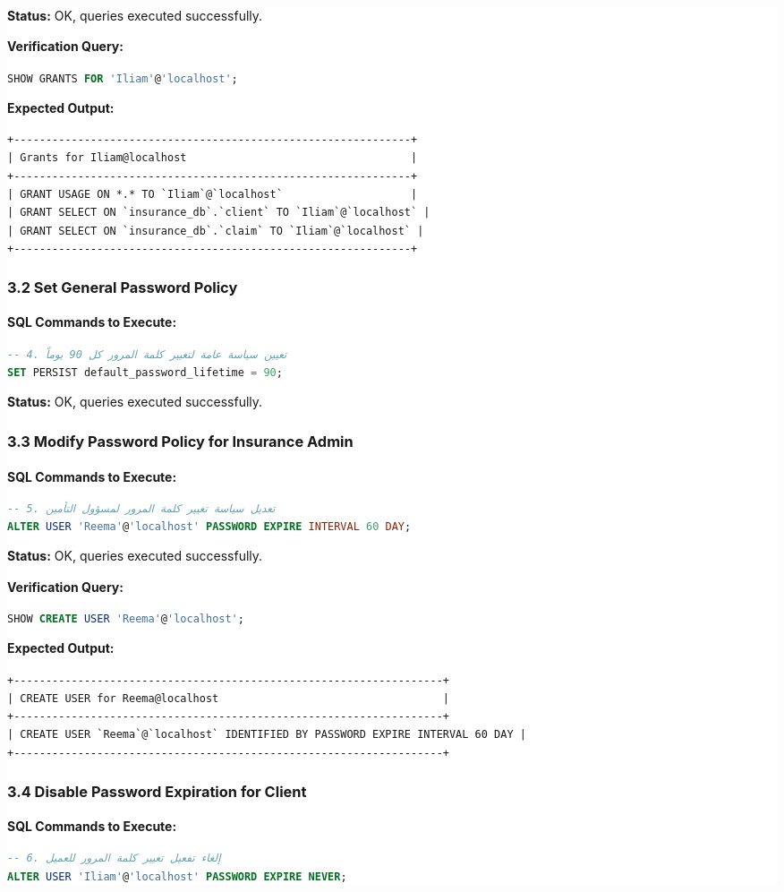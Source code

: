 **Status:** OK, queries executed successfully.

**Verification Query:**
```sql
SHOW GRANTS FOR 'Iliam'@'localhost';
```

**Expected Output:**
```
+--------------------------------------------------------------+
| Grants for Iliam@localhost                                   |
+--------------------------------------------------------------+
| GRANT USAGE ON *.* TO `Iliam`@`localhost`                    |
| GRANT SELECT ON `insurance_db`.`client` TO `Iliam`@`localhost` |
| GRANT SELECT ON `insurance_db`.`claim` TO `Iliam`@`localhost` |
+--------------------------------------------------------------+
```

### 3.2 Set General Password Policy

**SQL Commands to Execute:**
```sql
-- 4. تعيين سياسة عامة لتغيير كلمة المرور كل 90 يوماً
SET PERSIST default_password_lifetime = 90;
```

**Status:** OK, queries executed successfully.

### 3.3 Modify Password Policy for Insurance Admin

**SQL Commands to Execute:**
```sql
-- 5. تعديل سياسة تغيير كلمة المرور لمسؤول التأمين
ALTER USER 'Reema'@'localhost' PASSWORD EXPIRE INTERVAL 60 DAY;
```

**Status:** OK, queries executed successfully.

**Verification Query:**
```sql
SHOW CREATE USER 'Reema'@'localhost';
```

**Expected Output:**
```
+-------------------------------------------------------------------+
| CREATE USER for Reema@localhost                                   |
+-------------------------------------------------------------------+
| CREATE USER `Reema`@`localhost` IDENTIFIED BY PASSWORD EXPIRE INTERVAL 60 DAY |
+-------------------------------------------------------------------+
```

### 3.4 Disable Password Expiration for Client

**SQL Commands to Execute:**
```sql
-- 6. إلغاء تفعيل تغيير كلمة المرور للعميل
ALTER USER 'Iliam'@'localhost' PASSWORD EXPIRE NEVER;
```
